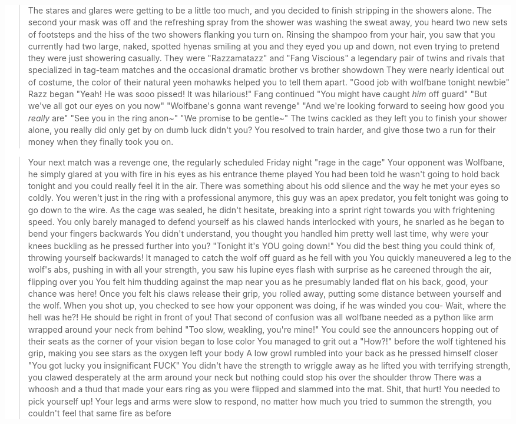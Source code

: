 >The stares and glares were getting to be a little too much, and you decided to finish stripping in the showers alone.
>The second your mask was off and the refreshing spray from the shower was washing the sweat away, you heard two new sets of footsteps and the hiss of the two showers flanking you turn on.
>Rinsing the shampoo from your hair, you saw that you currently had two large, naked, spotted hyenas smiling at you and they eyed you up and down, not even trying to pretend they were just showering casually.
>They were "Razzamatazz" and "Fang Viscious" a legendary pair of twins and rivals that specialized in tag-team matches and the occasional dramatic brother vs brother showdown
>They were nearly identical out of costume, the color of their natural yeen mohawks helped you to tell them apart.
>"Good job with wolfbane tonight newbie" Razz began
>"Yeah! He was sooo pissed! It was hilarious!" Fang continued
>"You might have caught *him* off guard"
>"But we've all got our eyes on you now"
>"Wolfbane's gonna want revenge"
>"And we're looking forward to seeing how good you *really* are"
>"See you in the ring anon~"
>"We promise to be gentle~"
>The twins cackled as they left you to finish your shower alone, you really did only get by on dumb luck didn't you?
>You resolved to train harder, and give those two a run for their money when they finally took you on.

>Your next match was a revenge one, the regularly scheduled Friday night "rage in the cage"
>Your opponent was Wolfbane, he simply glared at you with fire in his eyes as his entrance theme played
>You had been told he wasn't going to hold back tonight and you could really feel it in the air.
>There was something about his odd silence and the way he met your eyes so coldly.
>You weren't just in the ring with a professional anymore, this guy was an apex predator, you felt tonight was going to go down to the wire.
>As the cage was sealed, he didn't hesitate, breaking into a sprint right towards you with frightening speed.
>You only barely managed to defend yourself as his clawed hands interlocked with yours, he snarled as he began to bend your fingers backwards
>You didn't understand, you thought you handled him pretty well last time, why were your knees buckling as he pressed further into you?
>"Tonight it's YOU going down!"
>You did the best thing you could think of, throwing yourself backwards! It managed to catch the wolf off guard as he fell with you
>You quickly maneuvered a leg to the wolf's abs, pushing in with all your strength, you saw his lupine eyes flash with surprise as he careened through the air, flipping over you
>You felt him thudding against the map near you as he presumably landed flat on his back, good, your chance was here!
>Once you felt his claws release their grip, you rolled away, putting some distance between yourself and the wolf.
>When you shot up, you checked to see how your opponent was doing, if he was winded you cou-
>Wait, where the hell was he?! He should be right in front of you!
>That second of confusion was all wolfbane needed as a python like arm wrapped around your neck from behind
>"Too slow, weakling, you're mine!"
>You could see the announcers hopping out of their seats as the corner of your vision began to lose color 
>You managed to grit out a "How?!" before the wolf tightened his grip, making you see stars as the oxygen left your body
>A low growl rumbled into your back as he pressed himself closer "You got lucky you insignificant FUCK"
>You didn't have the strength to wriggle away as he lifted you with terrifying strength, you clawed desperately at the arm around your neck but nothing could stop his over the shoulder throw
>There was a whoosh and a thud that made your ears ring as you were flipped and slammed into the mat.
>Shit, that hurt! You needed to pick yourself up!
>Your legs and arms were slow to respond, no matter how much you tried to summon the strength, you couldn't feel that same fire as before